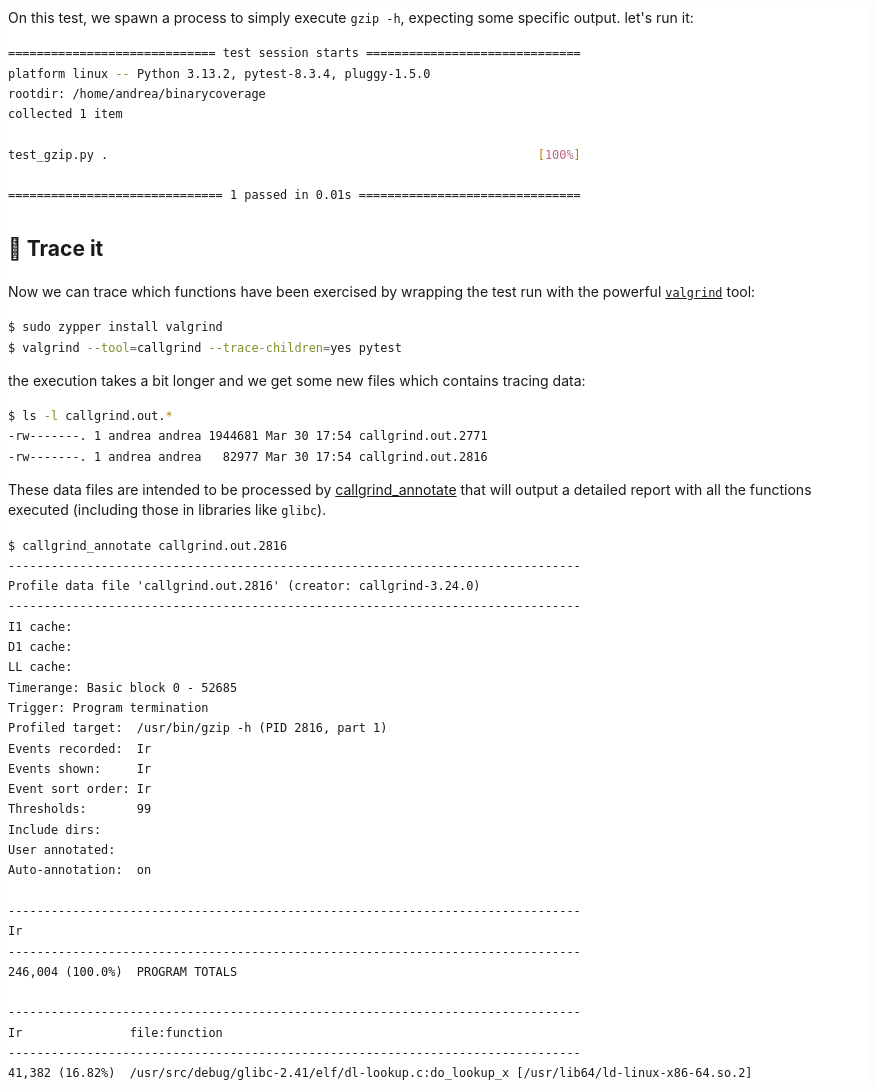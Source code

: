On this test, we spawn a process to simply execute `gzip -h`, expecting some specific output. 
let's run it:

```bash
============================= test session starts ==============================
platform linux -- Python 3.13.2, pytest-8.3.4, pluggy-1.5.0
rootdir: /home/andrea/binarycoverage
collected 1 item

test_gzip.py .                                                            [100%]

============================== 1 passed in 0.01s ===============================
```

## 👣 Trace it

Now we can trace which functions have been exercised by wrapping the test run with the powerful [`valgrind`](https://valgrind.org/) tool:

```bash
$ sudo zypper install valgrind
$ valgrind --tool=callgrind --trace-children=yes pytest
```

the execution takes a bit longer and we get some new files which contains tracing data:

```bash
$ ls -l callgrind.out.*
-rw-------. 1 andrea andrea 1944681 Mar 30 17:54 callgrind.out.2771
-rw-------. 1 andrea andrea   82977 Mar 30 17:54 callgrind.out.2816
```

These data files are intended to be processed by [callgrind_annotate](https://valgrind.org/docs/manual/cl-manual.html#cl-manual.callgrind_annotate-options) 
that will output a detailed report with all the functions executed (including those in libraries like `glibc`). 

```
$ callgrind_annotate callgrind.out.2816
--------------------------------------------------------------------------------
Profile data file 'callgrind.out.2816' (creator: callgrind-3.24.0)
--------------------------------------------------------------------------------
I1 cache:
D1 cache:
LL cache:
Timerange: Basic block 0 - 52685
Trigger: Program termination
Profiled target:  /usr/bin/gzip -h (PID 2816, part 1)
Events recorded:  Ir
Events shown:     Ir
Event sort order: Ir
Thresholds:       99
Include dirs:
User annotated:
Auto-annotation:  on

--------------------------------------------------------------------------------
Ir
--------------------------------------------------------------------------------
246,004 (100.0%)  PROGRAM TOTALS

--------------------------------------------------------------------------------
Ir               file:function
--------------------------------------------------------------------------------
41,382 (16.82%)  /usr/src/debug/glibc-2.41/elf/dl-lookup.c:do_lookup_x [/usr/lib64/ld-linux-x86-64.so.2]
```
